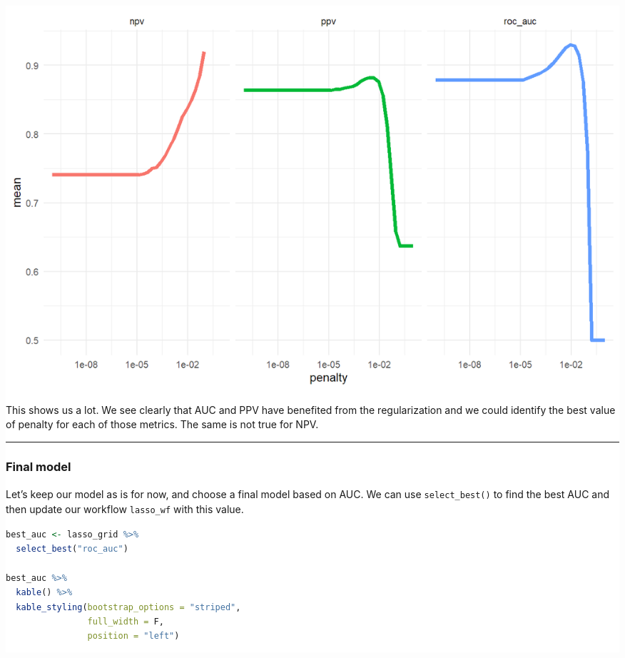 ![](README_files/figure-gfm/unnamed-chunk-12-1.png)

This shows us a lot. We see clearly that AUC and PPV have benefited from
the regularization and we could identify the best value of penalty for
each of those metrics. The same is not true for NPV.

-----

### Final model

Let’s keep our model as is for now, and choose a final model based on
AUC. We can use `select_best()` to find the best AUC and then update our
workflow `lasso_wf` with this value.

``` r
best_auc <- lasso_grid %>%
  select_best("roc_auc")

best_auc %>% 
  kable() %>% 
  kable_styling(bootstrap_options = "striped", 
                full_width = F, 
                position = "left")
```

<table class="table table-striped" style="width: auto !important; ">
